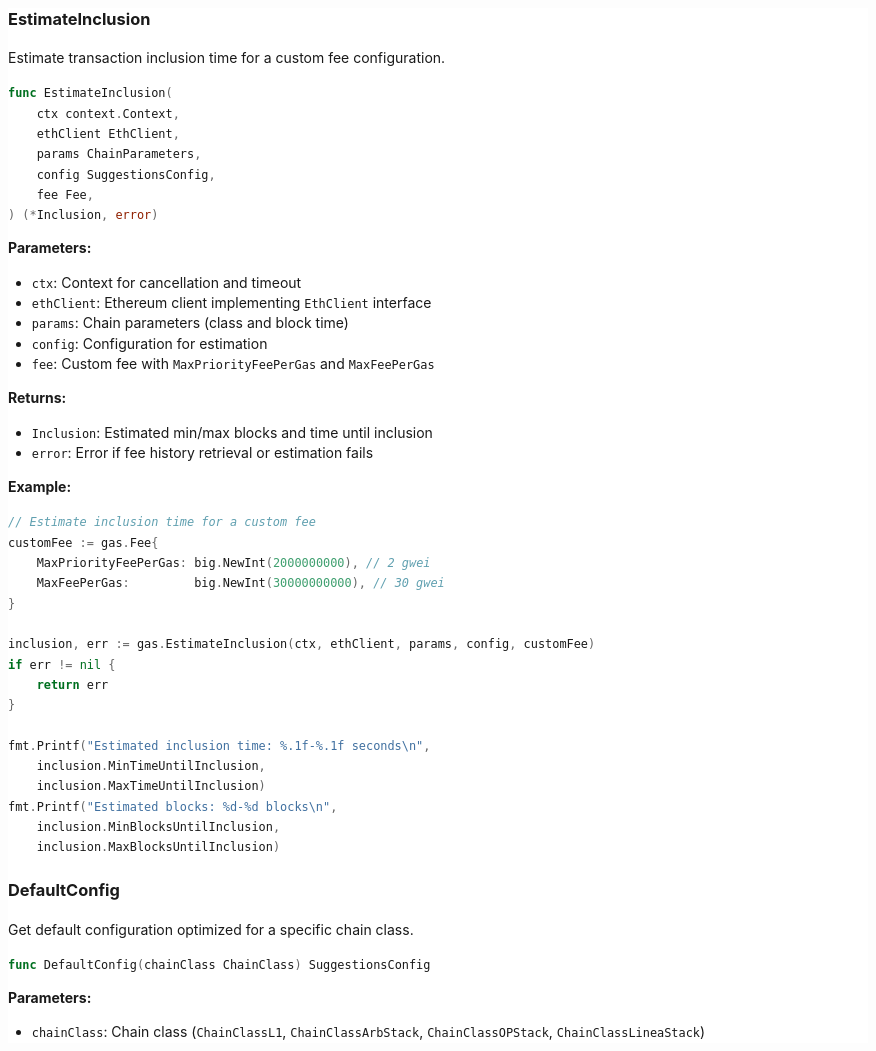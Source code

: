 ### EstimateInclusion

Estimate transaction inclusion time for a custom fee configuration.

```go
func EstimateInclusion(
    ctx context.Context,
    ethClient EthClient,
    params ChainParameters,
    config SuggestionsConfig,
    fee Fee,
) (*Inclusion, error)
```

**Parameters:**
- `ctx`: Context for cancellation and timeout
- `ethClient`: Ethereum client implementing `EthClient` interface
- `params`: Chain parameters (class and block time)
- `config`: Configuration for estimation
- `fee`: Custom fee with `MaxPriorityFeePerGas` and `MaxFeePerGas`

**Returns:**
- `Inclusion`: Estimated min/max blocks and time until inclusion
- `error`: Error if fee history retrieval or estimation fails

**Example:**
```go
// Estimate inclusion time for a custom fee
customFee := gas.Fee{
    MaxPriorityFeePerGas: big.NewInt(2000000000), // 2 gwei
    MaxFeePerGas:         big.NewInt(30000000000), // 30 gwei
}

inclusion, err := gas.EstimateInclusion(ctx, ethClient, params, config, customFee)
if err != nil {
    return err
}

fmt.Printf("Estimated inclusion time: %.1f-%.1f seconds\n",
    inclusion.MinTimeUntilInclusion,
    inclusion.MaxTimeUntilInclusion)
fmt.Printf("Estimated blocks: %d-%d blocks\n",
    inclusion.MinBlocksUntilInclusion,
    inclusion.MaxBlocksUntilInclusion)
```

### DefaultConfig

Get default configuration optimized for a specific chain class.

```go
func DefaultConfig(chainClass ChainClass) SuggestionsConfig
```

**Parameters:**
- `chainClass`: Chain class (`ChainClassL1`, `ChainClassArbStack`, `ChainClassOPStack`, `ChainClassLineaStack`)
